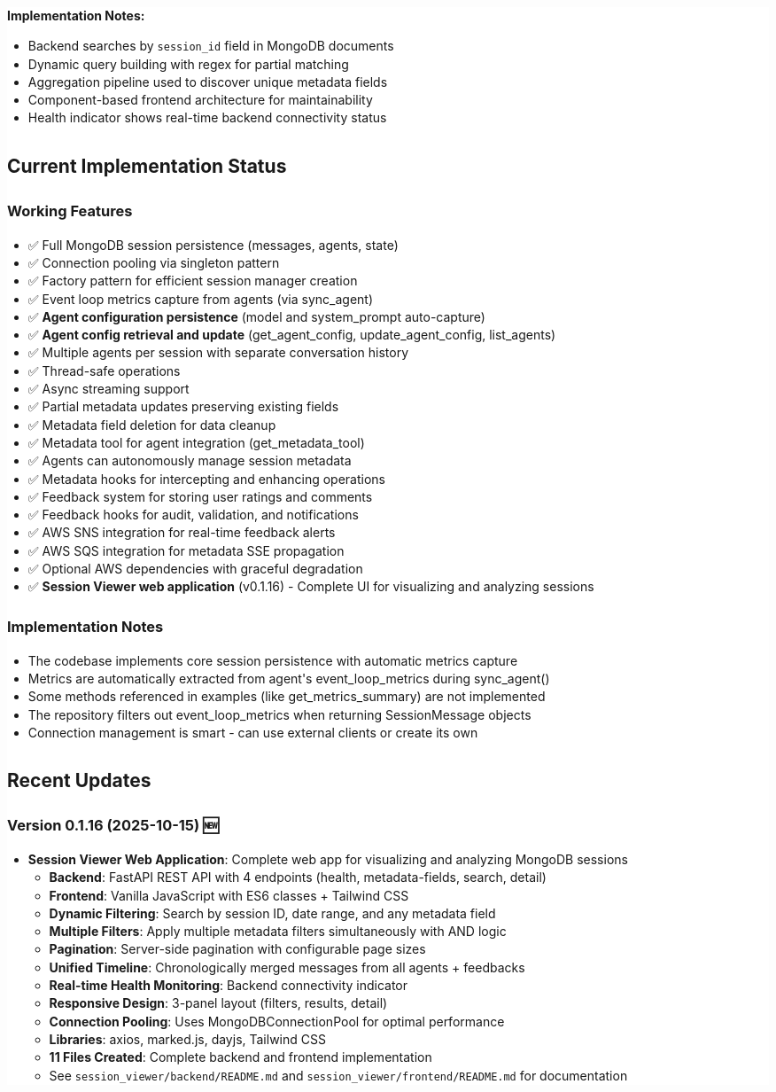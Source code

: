 **Implementation Notes:**
- Backend searches by `session_id` field in MongoDB documents
- Dynamic query building with regex for partial matching
- Aggregation pipeline used to discover unique metadata fields
- Component-based frontend architecture for maintainability
- Health indicator shows real-time backend connectivity status

## Current Implementation Status

### Working Features
- ✅ Full MongoDB session persistence (messages, agents, state)
- ✅ Connection pooling via singleton pattern
- ✅ Factory pattern for efficient session manager creation
- ✅ Event loop metrics capture from agents (via sync_agent)
- ✅ **Agent configuration persistence** (model and system_prompt auto-capture)
- ✅ **Agent config retrieval and update** (get_agent_config, update_agent_config, list_agents)
- ✅ Multiple agents per session with separate conversation history
- ✅ Thread-safe operations
- ✅ Async streaming support
- ✅ Partial metadata updates preserving existing fields
- ✅ Metadata field deletion for data cleanup
- ✅ Metadata tool for agent integration (get_metadata_tool)
- ✅ Agents can autonomously manage session metadata
- ✅ Metadata hooks for intercepting and enhancing operations
- ✅ Feedback system for storing user ratings and comments
- ✅ Feedback hooks for audit, validation, and notifications
- ✅ AWS SNS integration for real-time feedback alerts
- ✅ AWS SQS integration for metadata SSE propagation
- ✅ Optional AWS dependencies with graceful degradation
- ✅ **Session Viewer web application** (v0.1.16) - Complete UI for visualizing and analyzing sessions

### Implementation Notes
- The codebase implements core session persistence with automatic metrics capture
- Metrics are automatically extracted from agent's event_loop_metrics during sync_agent()
- Some methods referenced in examples (like get_metrics_summary) are not implemented
- The repository filters out event_loop_metrics when returning SessionMessage objects
- Connection management is smart - can use external clients or create its own

## Recent Updates

### Version 0.1.16 (2025-10-15) 🆕
- **Session Viewer Web Application**: Complete web app for visualizing and analyzing MongoDB sessions
  - **Backend**: FastAPI REST API with 4 endpoints (health, metadata-fields, search, detail)
  - **Frontend**: Vanilla JavaScript with ES6 classes + Tailwind CSS
  - **Dynamic Filtering**: Search by session ID, date range, and any metadata field
  - **Multiple Filters**: Apply multiple metadata filters simultaneously with AND logic
  - **Pagination**: Server-side pagination with configurable page sizes
  - **Unified Timeline**: Chronologically merged messages from all agents + feedbacks
  - **Real-time Health Monitoring**: Backend connectivity indicator
  - **Responsive Design**: 3-panel layout (filters, results, detail)
  - **Connection Pooling**: Uses MongoDBConnectionPool for optimal performance
  - **Libraries**: axios, marked.js, dayjs, Tailwind CSS
  - **11 Files Created**: Complete backend and frontend implementation
  - See `session_viewer/backend/README.md` and `session_viewer/frontend/README.md` for documentation
